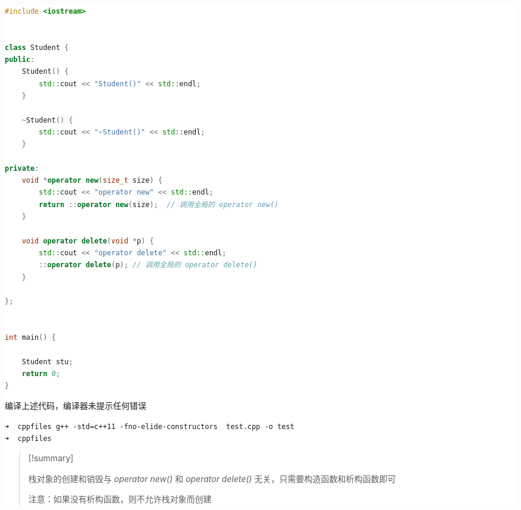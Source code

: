 ```cpp
#include <iostream>


class Student {
public:
    Student() {
        std::cout << "Student()" << std::endl;
    }

    ~Student() {
        std::cout << "~Student()" << std::endl;
    }
    
private:
    void *operator new(size_t size) {
        std::cout << "operator new" << std::endl;
        return ::operator new(size);  // 调用全局的 operator new()
    }

    void operator delete(void *p) {
        std::cout << "operator delete" << std::endl;
        ::operator delete(p); // 调用全局的 operator delete()
    }

};


int main() {

    Student stu;
    return 0;
}
```

编译上述代码，编译器未提示任何错误

```shell
➜  cppfiles g++ -std=c++11 -fno-elide-constructors  test.cpp -o test
➜  cppfiles 
```

> [!summary] 
> 
> 栈对象的创建和销毁与 _operator new()_ 和 _operator delete()_ 无关，只需要构造函数和析构函数即可
> 
> 注意：如果没有析构函数，则不允许栈对象而创建
> 
